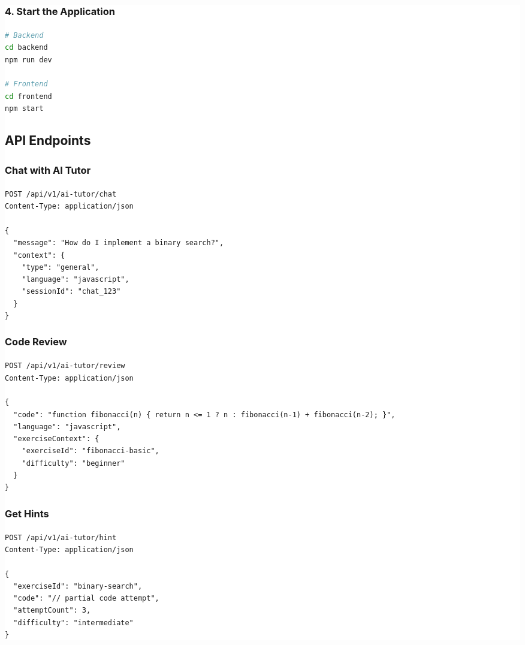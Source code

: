 ### 4. Start the Application
```bash
# Backend
cd backend
npm run dev

# Frontend  
cd frontend
npm start
```

## API Endpoints

### Chat with AI Tutor
```
POST /api/v1/ai-tutor/chat
Content-Type: application/json

{
  "message": "How do I implement a binary search?",
  "context": {
    "type": "general",
    "language": "javascript",
    "sessionId": "chat_123"
  }
}
```

### Code Review
```
POST /api/v1/ai-tutor/review
Content-Type: application/json

{
  "code": "function fibonacci(n) { return n <= 1 ? n : fibonacci(n-1) + fibonacci(n-2); }",
  "language": "javascript",
  "exerciseContext": {
    "exerciseId": "fibonacci-basic",
    "difficulty": "beginner"
  }
}
```

### Get Hints
```
POST /api/v1/ai-tutor/hint
Content-Type: application/json

{
  "exerciseId": "binary-search",
  "code": "// partial code attempt",
  "attemptCount": 3,
  "difficulty": "intermediate"
}
```
